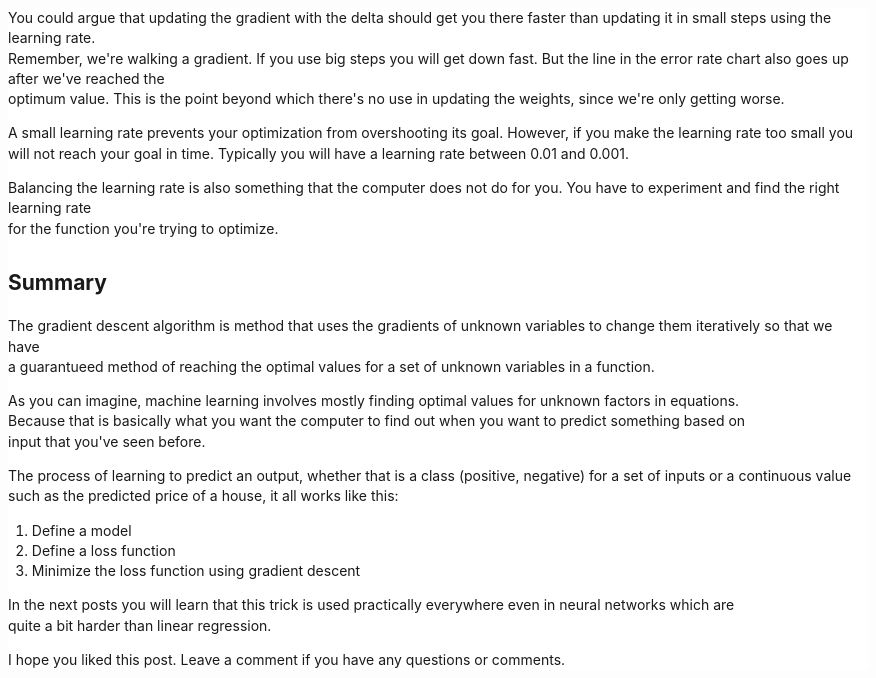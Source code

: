 <p>You could argue that updating the gradient with the delta should get you there faster than updating it in small steps using the learning rate.<br>
Remember, we're walking a gradient. If you use big steps you will get down fast. But the line in the error rate chart also goes up after we've reached the<br>
optimum value. This is the point beyond which there's no use in updating the weights, since we're only getting worse.</p>
<p>A small learning rate prevents your optimization from overshooting its goal. However, if you make the learning rate too small you<br>
will not reach your goal in time. Typically you will have a learning rate between 0.01 and 0.001.</p>
<p>Balancing the learning rate is also something that the computer does not do for you. You have to experiment and find the right learning rate<br>
for the function you're trying to optimize.</p>
<h2 id="summary">Summary</h2>
<p>The gradient descent algorithm is method that uses the gradients of unknown variables to change them iteratively so that we have<br>
a guarantueed method of reaching the optimal values for a set of unknown variables in a function.</p>
<p>As you can imagine, machine learning involves mostly finding optimal values for unknown factors in equations.<br>
Because that is basically what you want the computer to find out when you want to predict something based on<br>
input that you've seen before.</p>
<p>The process of learning to predict an output, whether that is a class (positive, negative) for a set of inputs or a continuous value<br>
such as the predicted price of a house, it all works like this:</p>
<ol>
<li>Define a model</li>
<li>Define a loss function</li>
<li>Minimize the loss function using gradient descent</li>
</ol>
<p>In the next posts you will learn that this trick is used practically everywhere even in neural networks which are<br>
quite a bit harder than linear regression.</p>
<p>I hope you liked this post. Leave a comment if you have any questions or comments.</p>


